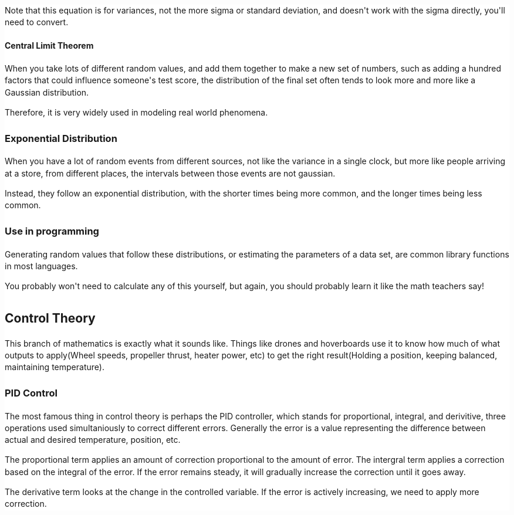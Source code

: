 Note that this equation is for variances, not the more sigma or standard deviation, and doesn't work with the sigma directly, you'll need to convert.







#### Central Limit Theorem
When you take lots of different random values, and add them together to make a new set of numbers, such as adding
a hundred factors that could influence someone's test score, the distribution of the final set
often tends to look more and more like a Gaussian distribution.

Therefore, it is very widely used in modeling real world phenomena.

### Exponential Distribution

When you have a lot of random events from different sources, not
like the variance in a single clock, but more like people arriving at a store,
from different places, the intervals between those events are not gaussian.

Instead, they follow an exponential distribution, with the shorter times being more common, and the longer
times being less common.

### Use in programming

Generating random values that follow these distributions,
or estimating the parameters of a data set, are common library functions in most languages.

You probably won't need to calculate any of this yourself, but again, you should
probably learn it like the math teachers say!


## Control Theory

This branch of mathematics is exactly what it sounds like. Things like drones and hoverboards use it to know how much of what
outputs to apply(Wheel speeds, propeller thrust, heater power, etc) to get the right result(Holding a position, keeping balanced, maintaining temperature).

### PID Control

The most famous thing in control theory is perhaps the PID controller, which stands for proportional, integral, and derivitive, three operations
used simultaniously to correct different errors.  Generally the error is a value representing the difference between actual and desired temperature, position, etc.

The proportional term applies an amount of correction proportional to the amount of error.  The intergral term applies a correction based on the integral of
the error.  If the error remains steady, it will gradually increase the correction until it goes away.

The derivative term looks at the change in the controlled variable.  If the error is actively increasing, we need to apply more correction.

